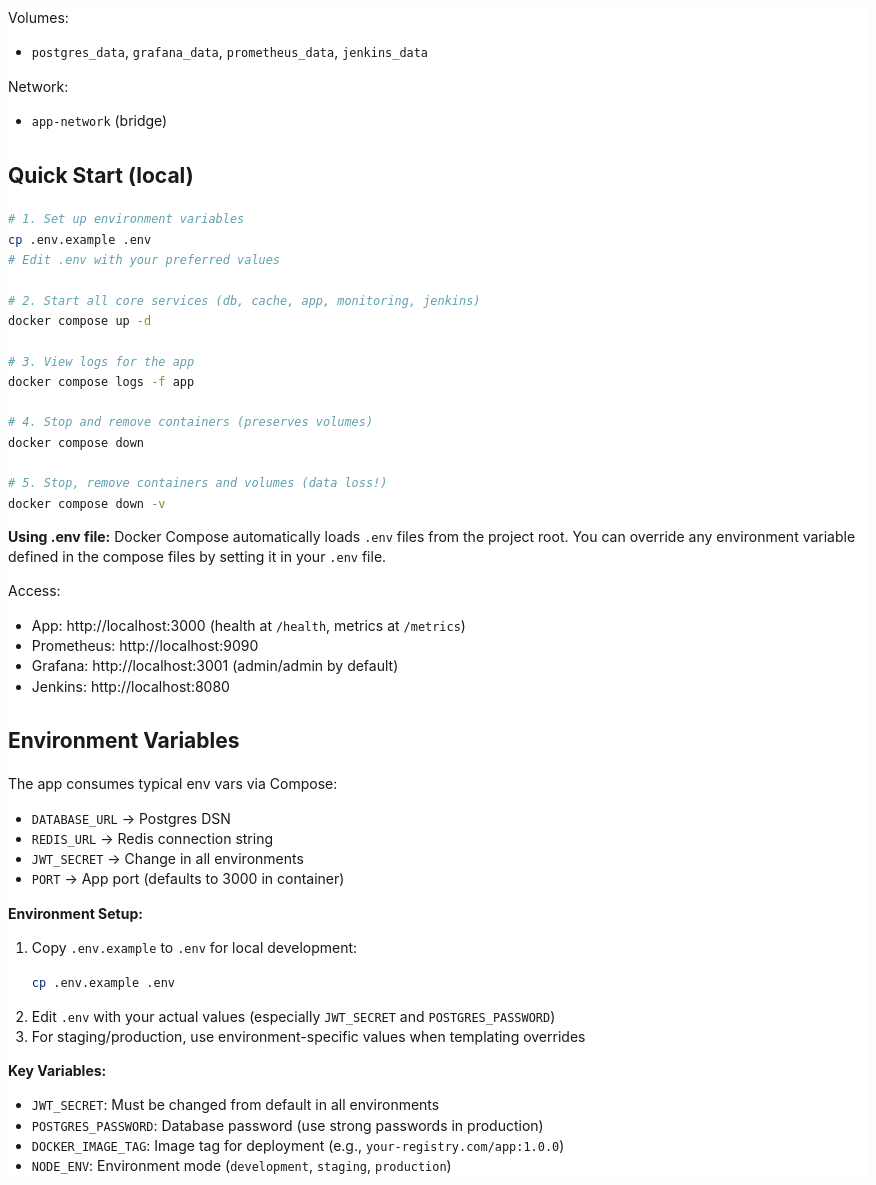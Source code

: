 Volumes:
- `postgres_data`, `grafana_data`, `prometheus_data`, `jenkins_data`

Network:
- `app-network` (bridge)

## Quick Start (local)

```bash
# 1. Set up environment variables
cp .env.example .env
# Edit .env with your preferred values

# 2. Start all core services (db, cache, app, monitoring, jenkins)
docker compose up -d

# 3. View logs for the app
docker compose logs -f app

# 4. Stop and remove containers (preserves volumes)
docker compose down

# 5. Stop, remove containers and volumes (data loss!)
docker compose down -v
```

**Using .env file:**
Docker Compose automatically loads `.env` files from the project root. You can override any environment variable defined in the compose files by setting it in your `.env` file.

Access:
- App: http://localhost:3000 (health at `/health`, metrics at `/metrics`)
- Prometheus: http://localhost:9090
- Grafana: http://localhost:3001 (admin/admin by default)
- Jenkins: http://localhost:8080

## Environment Variables

The app consumes typical env vars via Compose:
- `DATABASE_URL` → Postgres DSN
- `REDIS_URL` → Redis connection string
- `JWT_SECRET` → Change in all environments
- `PORT` → App port (defaults to 3000 in container)

**Environment Setup:**
1. Copy `.env.example` to `.env` for local development:
   ```bash
   cp .env.example .env
   ```
2. Edit `.env` with your actual values (especially `JWT_SECRET` and `POSTGRES_PASSWORD`)
3. For staging/production, use environment-specific values when templating overrides

**Key Variables:**
- `JWT_SECRET`: Must be changed from default in all environments
- `POSTGRES_PASSWORD`: Database password (use strong passwords in production)
- `DOCKER_IMAGE_TAG`: Image tag for deployment (e.g., `your-registry.com/app:1.0.0`)
- `NODE_ENV`: Environment mode (`development`, `staging`, `production`)

